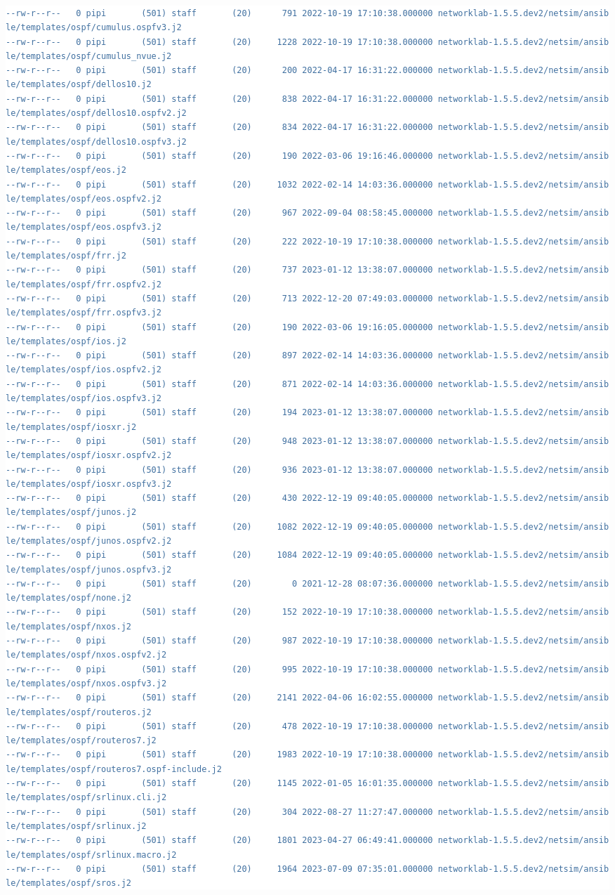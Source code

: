 ```diff
--rw-r--r--   0 pipi       (501) staff       (20)      791 2022-10-19 17:10:38.000000 networklab-1.5.5.dev2/netsim/ansible/templates/ospf/cumulus.ospfv3.j2
--rw-r--r--   0 pipi       (501) staff       (20)     1228 2022-10-19 17:10:38.000000 networklab-1.5.5.dev2/netsim/ansible/templates/ospf/cumulus_nvue.j2
--rw-r--r--   0 pipi       (501) staff       (20)      200 2022-04-17 16:31:22.000000 networklab-1.5.5.dev2/netsim/ansible/templates/ospf/dellos10.j2
--rw-r--r--   0 pipi       (501) staff       (20)      838 2022-04-17 16:31:22.000000 networklab-1.5.5.dev2/netsim/ansible/templates/ospf/dellos10.ospfv2.j2
--rw-r--r--   0 pipi       (501) staff       (20)      834 2022-04-17 16:31:22.000000 networklab-1.5.5.dev2/netsim/ansible/templates/ospf/dellos10.ospfv3.j2
--rw-r--r--   0 pipi       (501) staff       (20)      190 2022-03-06 19:16:46.000000 networklab-1.5.5.dev2/netsim/ansible/templates/ospf/eos.j2
--rw-r--r--   0 pipi       (501) staff       (20)     1032 2022-02-14 14:03:36.000000 networklab-1.5.5.dev2/netsim/ansible/templates/ospf/eos.ospfv2.j2
--rw-r--r--   0 pipi       (501) staff       (20)      967 2022-09-04 08:58:45.000000 networklab-1.5.5.dev2/netsim/ansible/templates/ospf/eos.ospfv3.j2
--rw-r--r--   0 pipi       (501) staff       (20)      222 2022-10-19 17:10:38.000000 networklab-1.5.5.dev2/netsim/ansible/templates/ospf/frr.j2
--rw-r--r--   0 pipi       (501) staff       (20)      737 2023-01-12 13:38:07.000000 networklab-1.5.5.dev2/netsim/ansible/templates/ospf/frr.ospfv2.j2
--rw-r--r--   0 pipi       (501) staff       (20)      713 2022-12-20 07:49:03.000000 networklab-1.5.5.dev2/netsim/ansible/templates/ospf/frr.ospfv3.j2
--rw-r--r--   0 pipi       (501) staff       (20)      190 2022-03-06 19:16:05.000000 networklab-1.5.5.dev2/netsim/ansible/templates/ospf/ios.j2
--rw-r--r--   0 pipi       (501) staff       (20)      897 2022-02-14 14:03:36.000000 networklab-1.5.5.dev2/netsim/ansible/templates/ospf/ios.ospfv2.j2
--rw-r--r--   0 pipi       (501) staff       (20)      871 2022-02-14 14:03:36.000000 networklab-1.5.5.dev2/netsim/ansible/templates/ospf/ios.ospfv3.j2
--rw-r--r--   0 pipi       (501) staff       (20)      194 2023-01-12 13:38:07.000000 networklab-1.5.5.dev2/netsim/ansible/templates/ospf/iosxr.j2
--rw-r--r--   0 pipi       (501) staff       (20)      948 2023-01-12 13:38:07.000000 networklab-1.5.5.dev2/netsim/ansible/templates/ospf/iosxr.ospfv2.j2
--rw-r--r--   0 pipi       (501) staff       (20)      936 2023-01-12 13:38:07.000000 networklab-1.5.5.dev2/netsim/ansible/templates/ospf/iosxr.ospfv3.j2
--rw-r--r--   0 pipi       (501) staff       (20)      430 2022-12-19 09:40:05.000000 networklab-1.5.5.dev2/netsim/ansible/templates/ospf/junos.j2
--rw-r--r--   0 pipi       (501) staff       (20)     1082 2022-12-19 09:40:05.000000 networklab-1.5.5.dev2/netsim/ansible/templates/ospf/junos.ospfv2.j2
--rw-r--r--   0 pipi       (501) staff       (20)     1084 2022-12-19 09:40:05.000000 networklab-1.5.5.dev2/netsim/ansible/templates/ospf/junos.ospfv3.j2
--rw-r--r--   0 pipi       (501) staff       (20)        0 2021-12-28 08:07:36.000000 networklab-1.5.5.dev2/netsim/ansible/templates/ospf/none.j2
--rw-r--r--   0 pipi       (501) staff       (20)      152 2022-10-19 17:10:38.000000 networklab-1.5.5.dev2/netsim/ansible/templates/ospf/nxos.j2
--rw-r--r--   0 pipi       (501) staff       (20)      987 2022-10-19 17:10:38.000000 networklab-1.5.5.dev2/netsim/ansible/templates/ospf/nxos.ospfv2.j2
--rw-r--r--   0 pipi       (501) staff       (20)      995 2022-10-19 17:10:38.000000 networklab-1.5.5.dev2/netsim/ansible/templates/ospf/nxos.ospfv3.j2
--rw-r--r--   0 pipi       (501) staff       (20)     2141 2022-04-06 16:02:55.000000 networklab-1.5.5.dev2/netsim/ansible/templates/ospf/routeros.j2
--rw-r--r--   0 pipi       (501) staff       (20)      478 2022-10-19 17:10:38.000000 networklab-1.5.5.dev2/netsim/ansible/templates/ospf/routeros7.j2
--rw-r--r--   0 pipi       (501) staff       (20)     1983 2022-10-19 17:10:38.000000 networklab-1.5.5.dev2/netsim/ansible/templates/ospf/routeros7.ospf-include.j2
--rw-r--r--   0 pipi       (501) staff       (20)     1145 2022-01-05 16:01:35.000000 networklab-1.5.5.dev2/netsim/ansible/templates/ospf/srlinux.cli.j2
--rw-r--r--   0 pipi       (501) staff       (20)      304 2022-08-27 11:27:47.000000 networklab-1.5.5.dev2/netsim/ansible/templates/ospf/srlinux.j2
--rw-r--r--   0 pipi       (501) staff       (20)     1801 2023-04-27 06:49:41.000000 networklab-1.5.5.dev2/netsim/ansible/templates/ospf/srlinux.macro.j2
--rw-r--r--   0 pipi       (501) staff       (20)     1964 2023-07-09 07:35:01.000000 networklab-1.5.5.dev2/netsim/ansible/templates/ospf/sros.j2
```